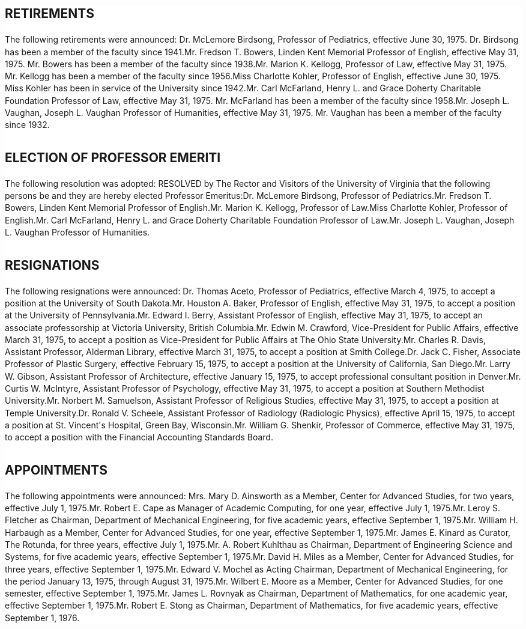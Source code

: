 RETIREMENTS
-----------

The following retirements were announced: Dr. McLemore Birdsong, Professor of Pediatrics, effective June 30, 1975. Dr. Birdsong has been a member of the faculty since 1941.Mr. Fredson T. Bowers, Linden Kent Memorial Professor of English, effective May 31, 1975. Mr. Bowers has been a member of the faculty since 1938.Mr. Marion K. Kellogg, Professor of Law, effective May 31, 1975. Mr. Kellogg has been a member of the faculty since 1956.Miss Charlotte Kohler, Professor of English, effective June 30, 1975. Miss Kohler has been in service of the University since 1942.Mr. Carl McFarland, Henry L. and Grace Doherty Charitable Foundation Professor of Law, effective May 31, 1975. Mr. McFarland has been a member of the faculty since 1958.Mr. Joseph L. Vaughan, Joseph L. Vaughan Professor of Humanities, effective May 31, 1975. Mr. Vaughan has been a member of the faculty since 1932.

ELECTION OF PROFESSOR EMERITI
-----------------------------

The following resolution was adopted: RESOLVED by The Rector and Visitors of the University of Virginia that the following persons be and they are hereby elected Professor Emeritus:Dr. McLemore Birdsong, Professor of Pediatrics.Mr. Fredson T. Bowers, Linden Kent Memorial Professor of English.Mr. Marion K. Kellogg, Professor of Law.Miss Charlotte Kohler, Professor of English.Mr. Carl McFarland, Henry L. and Grace Doherty Charitable Foundation Professor of Law.Mr. Joseph L. Vaughan, Joseph L. Vaughan Professor of Humanities.

RESIGNATIONS
------------

The following resignations were announced: Dr. Thomas Aceto, Professor of Pediatrics, effective March 4, 1975, to accept a position at the University of South Dakota.Mr. Houston A. Baker, Professor of English, effective May 31, 1975, to accept a position at the University of Pennsylvania.Mr. Edward I. Berry, Assistant Professor of English, effective May 31, 1975, to accept an associate professorship at Victoria University, British Columbia.Mr. Edwin M. Crawford, Vice-President for Public Affairs, effective March 31, 1975, to accept a position as Vice-President for Public Affairs at The Ohio State University.Mr. Charles R. Davis, Assistant Professor, Alderman Library, effective March 31, 1975, to accept a position at Smith College.Dr. Jack C. Fisher, Associate Professor of Plastic Surgery, effective February 15, 1975, to accept a position at the University of California, San Diego.Mr. Larry W. Gibson, Assistant Professor of Architecture, effective January 15, 1975, to accept professional consultant position in Denver.Mr. Curtis W. McIntyre, Assistant Professor of Psychology, effective May 31, 1975, to accept a position at Southern Methodist University.Mr. Norbert M. Samuelson, Assistant Professor of Religious Studies, effective May 31, 1975, to accept a position at Temple University.Dr. Ronald V. Scheele, Assistant Professor of Radiology (Radiologic Physics), effective April 15, 1975, to accept a position at St. Vincent's Hospital, Green Bay, Wisconsin.Mr. William G. Shenkir, Professor of Commerce, effective May 31, 1975, to accept a position with the Financial Accounting Standards Board.

APPOINTMENTS
------------

The following appointments were announced: Mrs. Mary D. Ainsworth as a Member, Center for Advanced Studies, for two years, effective July 1, 1975.Mr. Robert E. Cape as Manager of Academic Computing, for one year, effective July 1, 1975.Mr. Leroy S. Fletcher as Chairman, Department of Mechanical Engineering, for five academic years, effective September 1, 1975.Mr. William H. Harbaugh as a Member, Center for Advanced Studies, for one year, effective September 1, 1975.Mr. James E. Kinard as Curator, The Rotunda, for three years, effective July 1, 1975.Mr. A. Robert Kuhlthau as Chairman, Department of Engineering Science and Systems, for five academic years, effective September 1, 1975.Mr. David H. Miles as a Member, Center for Advanced Studies, for three years, effective September 1, 1975.Mr. Edward V. Mochel as Acting Chairman, Department of Mechanical Engineering, for the period January 13, 1975, through August 31, 1975.Mr. Wilbert E. Moore as a Member, Center for Advanced Studies, for one semester, effective September 1, 1975.Mr. James L. Rovnyak as Chairman, Department of Mathematics, for one academic year, effective September 1, 1975.Mr. Robert E. Stong as Chairman, Department of Mathematics, for five academic years, effective September 1, 1976.
